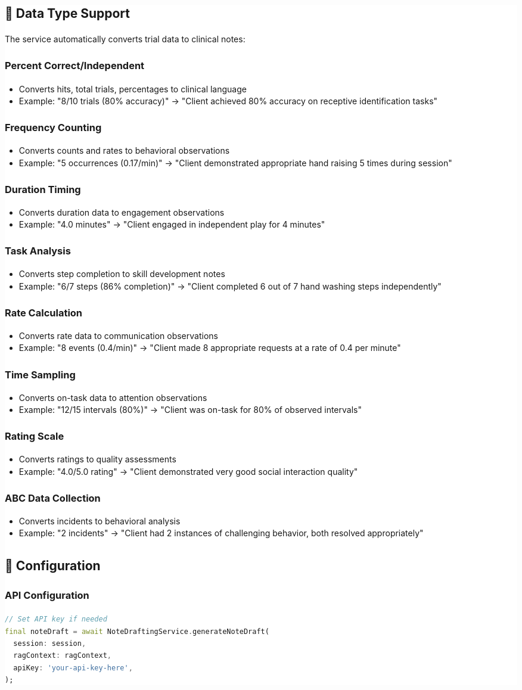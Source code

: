 ## 🎯 **Data Type Support**

The service automatically converts trial data to clinical notes:

### **Percent Correct/Independent**
- Converts hits, total trials, percentages to clinical language
- Example: "8/10 trials (80% accuracy)" → "Client achieved 80% accuracy on receptive identification tasks"

### **Frequency Counting**
- Converts counts and rates to behavioral observations
- Example: "5 occurrences (0.17/min)" → "Client demonstrated appropriate hand raising 5 times during session"

### **Duration Timing**
- Converts duration data to engagement observations
- Example: "4.0 minutes" → "Client engaged in independent play for 4 minutes"

### **Task Analysis**
- Converts step completion to skill development notes
- Example: "6/7 steps (86% completion)" → "Client completed 6 out of 7 hand washing steps independently"

### **Rate Calculation**
- Converts rate data to communication observations
- Example: "8 events (0.4/min)" → "Client made 8 appropriate requests at a rate of 0.4 per minute"

### **Time Sampling**
- Converts on-task data to attention observations
- Example: "12/15 intervals (80%)" → "Client was on-task for 80% of observed intervals"

### **Rating Scale**
- Converts ratings to quality assessments
- Example: "4.0/5.0 rating" → "Client demonstrated very good social interaction quality"

### **ABC Data Collection**
- Converts incidents to behavioral analysis
- Example: "2 incidents" → "Client had 2 instances of challenging behavior, both resolved appropriately"

## 🔧 **Configuration**

### **API Configuration**
```dart
// Set API key if needed
final noteDraft = await NoteDraftingService.generateNoteDraft(
  session: session,
  ragContext: ragContext,
  apiKey: 'your-api-key-here',
);
```
